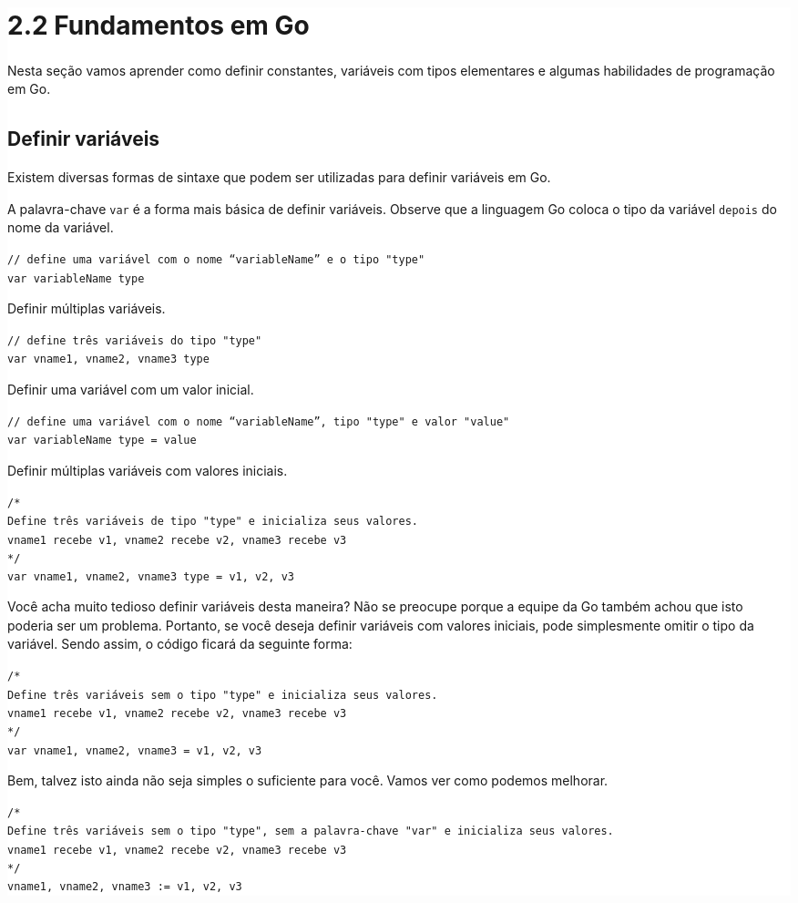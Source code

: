 # 2.2 Fundamentos em Go

Nesta seção vamos aprender como definir constantes, variáveis com tipos elementares e algumas habilidades de programação em Go.

## Definir variáveis

Existem diversas formas de sintaxe que podem ser utilizadas para definir variáveis em Go.

A palavra-chave `var` é a forma mais básica de definir variáveis. Observe que a linguagem Go coloca o tipo da variável `depois` do nome da variável.

```
// define uma variável com o nome “variableName” e o tipo "type"
var variableName type
```

Definir múltiplas variáveis.

```
// define três variáveis do tipo "type"
var vname1, vname2, vname3 type
```

Definir uma variável com um valor inicial.

```
// define uma variável com o nome “variableName”, tipo "type" e valor "value"
var variableName type = value
```

Definir múltiplas variáveis com valores iniciais.

```
/*
Define três variáveis de tipo "type" e inicializa seus valores.
vname1 recebe v1, vname2 recebe v2, vname3 recebe v3
*/
var vname1, vname2, vname3 type = v1, v2, v3
```

Você acha muito tedioso definir variáveis desta maneira? Não se preocupe porque a equipe da Go também achou que isto poderia ser um problema. Portanto, se você deseja definir variáveis com valores iniciais, pode simplesmente omitir o tipo da variável. Sendo assim, o código ficará da seguinte forma:

```
/*
Define três variáveis sem o tipo "type" e inicializa seus valores.
vname1 recebe v1, vname2 recebe v2, vname3 recebe v3
*/
var vname1, vname2, vname3 = v1, v2, v3
```

Bem, talvez isto ainda não seja simples o suficiente para você. Vamos ver como podemos melhorar.

```
/*
Define três variáveis sem o tipo "type", sem a palavra-chave "var" e inicializa seus valores.
vname1 recebe v1, vname2 recebe v2, vname3 recebe v3
*/
vname1, vname2, vname3 := v1, v2, v3
```
